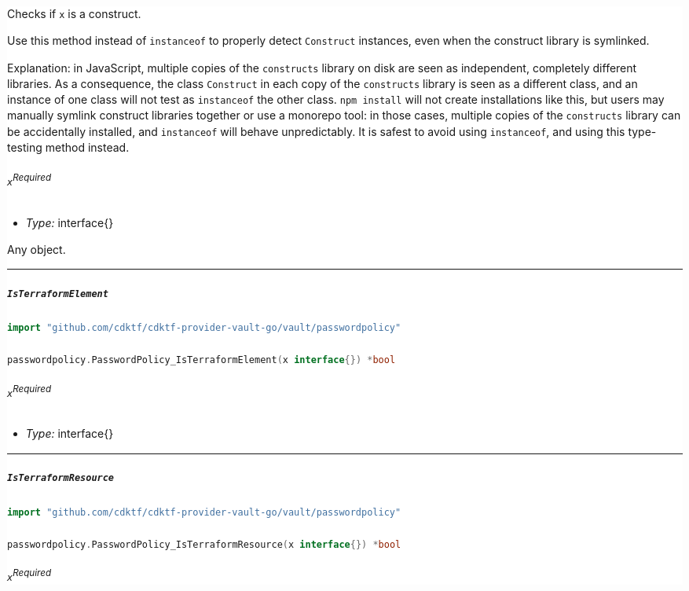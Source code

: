 Checks if `x` is a construct.

Use this method instead of `instanceof` to properly detect `Construct`
instances, even when the construct library is symlinked.

Explanation: in JavaScript, multiple copies of the `constructs` library on
disk are seen as independent, completely different libraries. As a
consequence, the class `Construct` in each copy of the `constructs` library
is seen as a different class, and an instance of one class will not test as
`instanceof` the other class. `npm install` will not create installations
like this, but users may manually symlink construct libraries together or
use a monorepo tool: in those cases, multiple copies of the `constructs`
library can be accidentally installed, and `instanceof` will behave
unpredictably. It is safest to avoid using `instanceof`, and using
this type-testing method instead.

###### `x`<sup>Required</sup> <a name="x" id="@cdktf/provider-vault.passwordPolicy.PasswordPolicy.isConstruct.parameter.x"></a>

- *Type:* interface{}

Any object.

---

##### `IsTerraformElement` <a name="IsTerraformElement" id="@cdktf/provider-vault.passwordPolicy.PasswordPolicy.isTerraformElement"></a>

```go
import "github.com/cdktf/cdktf-provider-vault-go/vault/passwordpolicy"

passwordpolicy.PasswordPolicy_IsTerraformElement(x interface{}) *bool
```

###### `x`<sup>Required</sup> <a name="x" id="@cdktf/provider-vault.passwordPolicy.PasswordPolicy.isTerraformElement.parameter.x"></a>

- *Type:* interface{}

---

##### `IsTerraformResource` <a name="IsTerraformResource" id="@cdktf/provider-vault.passwordPolicy.PasswordPolicy.isTerraformResource"></a>

```go
import "github.com/cdktf/cdktf-provider-vault-go/vault/passwordpolicy"

passwordpolicy.PasswordPolicy_IsTerraformResource(x interface{}) *bool
```

###### `x`<sup>Required</sup> <a name="x" id="@cdktf/provider-vault.passwordPolicy.PasswordPolicy.isTerraformResource.parameter.x"></a>
